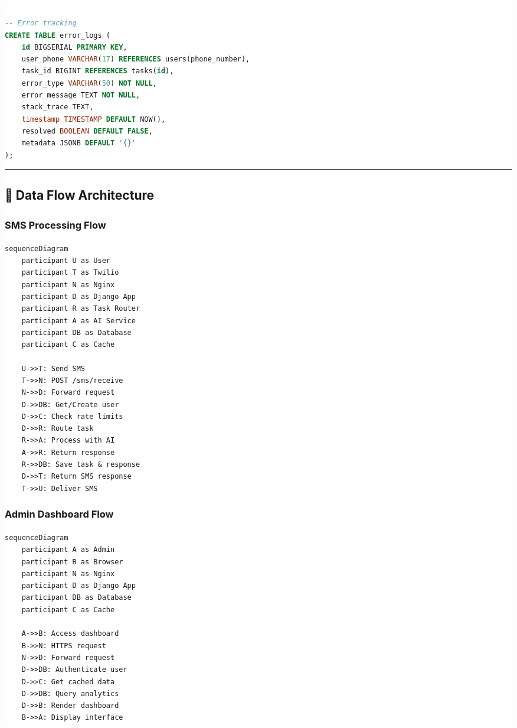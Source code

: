 ```sql

-- Error tracking
CREATE TABLE error_logs (
    id BIGSERIAL PRIMARY KEY,
    user_phone VARCHAR(17) REFERENCES users(phone_number),
    task_id BIGINT REFERENCES tasks(id),
    error_type VARCHAR(50) NOT NULL,
    error_message TEXT NOT NULL,
    stack_trace TEXT,
    timestamp TIMESTAMP DEFAULT NOW(),
    resolved BOOLEAN DEFAULT FALSE,
    metadata JSONB DEFAULT '{}'
);
```

---

## 🔄 **Data Flow Architecture**

### **SMS Processing Flow**

```mermaid
sequenceDiagram
    participant U as User
    participant T as Twilio
    participant N as Nginx
    participant D as Django App
    participant R as Task Router
    participant A as AI Service
    participant DB as Database
    participant C as Cache

    U->>T: Send SMS
    T->>N: POST /sms/receive
    N->>D: Forward request
    D->>DB: Get/Create user
    D->>C: Check rate limits
    D->>R: Route task
    R->>A: Process with AI
    A->>R: Return response
    R->>DB: Save task & response
    D->>T: Return SMS response
    T->>U: Deliver SMS
```

### **Admin Dashboard Flow**

```mermaid
sequenceDiagram
    participant A as Admin
    participant B as Browser
    participant N as Nginx
    participant D as Django App
    participant DB as Database
    participant C as Cache

    A->>B: Access dashboard
    B->>N: HTTPS request
    N->>D: Forward request
    D->>DB: Authenticate user
    D->>C: Get cached data
    D->>DB: Query analytics
    D->>B: Render dashboard
    B->>A: Display interface
```